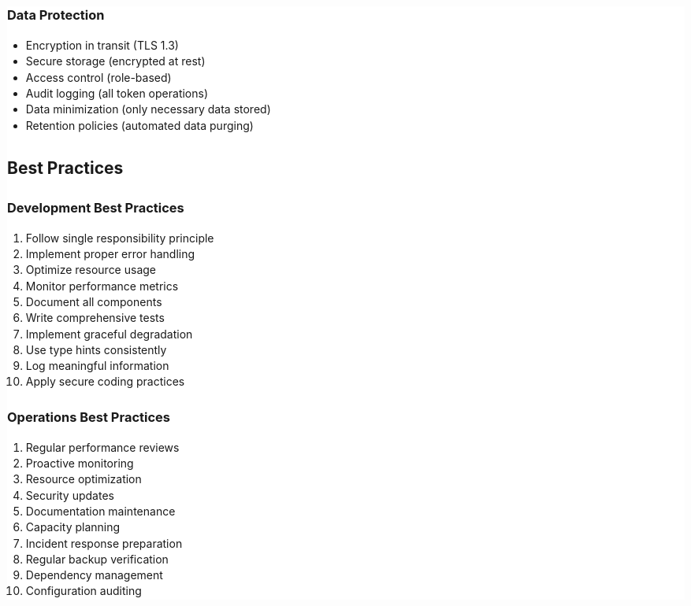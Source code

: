 ### Data Protection
- Encryption in transit (TLS 1.3)
- Secure storage (encrypted at rest)
- Access control (role-based)
- Audit logging (all token operations)
- Data minimization (only necessary data stored)
- Retention policies (automated data purging)

## Best Practices

### Development Best Practices
1. Follow single responsibility principle
2. Implement proper error handling
3. Optimize resource usage
4. Monitor performance metrics
5. Document all components
6. Write comprehensive tests
7. Implement graceful degradation
8. Use type hints consistently
9. Log meaningful information
10. Apply secure coding practices

### Operations Best Practices
1. Regular performance reviews
2. Proactive monitoring
3. Resource optimization
4. Security updates
5. Documentation maintenance
6. Capacity planning
7. Incident response preparation
8. Regular backup verification
9. Dependency management
10. Configuration auditing 